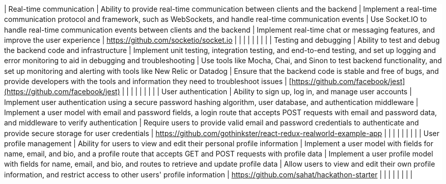| Real-time communication               | Ability to provide real-time communication between clients and the backend      | Implement a real-time communication protocol and framework, such as WebSockets, and handle real-time communication events                                | Use Socket.IO to handle real-time communication events between clients and the backend                                                                                | Implement real-time chat or messaging features, and improve the user experience                                                                 | https://github.com/socketio/socket.io                                                                        |     |               |                                                                    |                                                                                                           |                                                                                     |                                                                                                                          |                                      |
| Testing and debugging                 | Ability to test and debug the backend code and infrastructure                   | Implement unit testing, integration testing, and end-to-end testing, and set up logging and error monitoring to aid in debugging and troubleshooting     | Use tools like Mocha, Chai, and Sinon to test backend functionality, and set up monitoring and alerting with tools like New Relic or Datadog                          | Ensure that the backend code is stable and free of bugs, and provide developers with the tools and information they need to troubleshoot issues | [https://github.com/facebook/jest](https://github.com/facebook/jest)                                         |     |               |                                                                    |                                                                                                           |                                                                                     |                                                                                                                          |                                      |
| User authentication                   | Ability to sign up, log in, and manage user accounts                            | Implement user authentication using a secure password hashing algorithm, user database, and authentication middleware                                    | Implement a user model with email and password fields, a login route that accepts POST requests with email and password data, and middleware to verify authentication | Require users to provide valid email and password credentials to authenticate and provide secure storage for user credentials                   | https://github.com/gothinkster/react-redux-realworld-example-app                                             |     |               |                                                                    |                                                                                                           |                                                                                     |                                                                                                                          |                                      |
| User profile management               | Ability for users to view and edit their personal profile information           | Implement a user model with fields for name, email, and bio, and a profile route that accepts GET and POST requests with profile data                    | Implement a user profile model with fields for name, email, and bio, and routes to retrieve and update profile data                                                   | Allow users to view and edit their own profile information, and restrict access to other users' profile information                             | https://github.com/sahat/hackathon-starter                                                                   |     |               |                                                                    |                                                                                                           |                                                                                     |                                                                                                                          |                                      |

